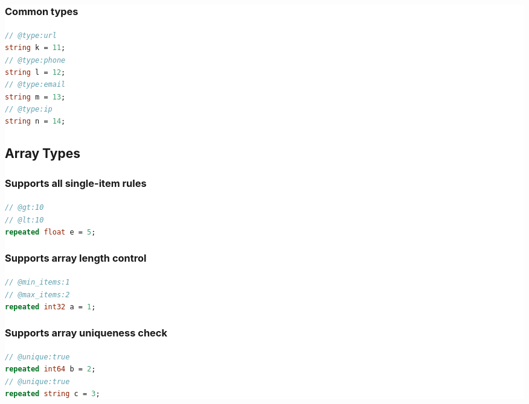 ### Common types
```protobuf
// @type:url
string k = 11;
// @type:phone
string l = 12;
// @type:email
string m = 13;
// @type:ip
string n = 14;
```


## Array Types

### Supports all single-item rules
```protobuf
// @gt:10
// @lt:10
repeated float e = 5;
```

### Supports array length control
```protobuf
// @min_items:1
// @max_items:2
repeated int32 a = 1;
```

### Supports array uniqueness check
```protobuf
// @unique:true
repeated int64 b = 2;
// @unique:true
repeated string c = 3;
```
